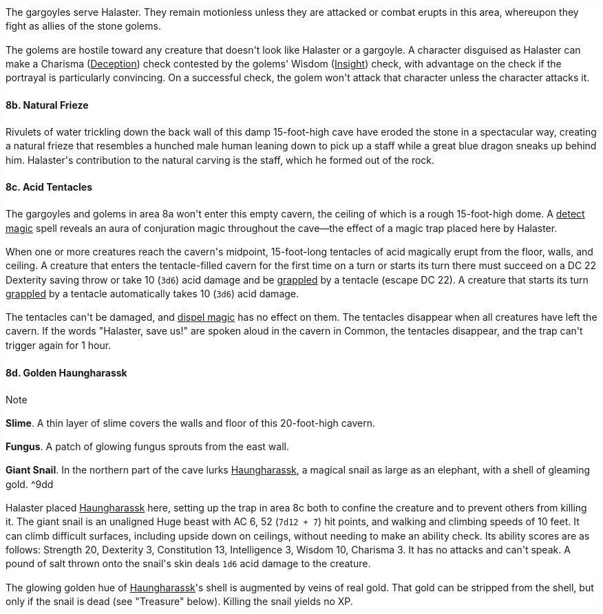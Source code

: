 The gargoyles serve Halaster. They remain motionless unless they are attacked or combat erupts in this area, whereupon they fight as allies of the stone golems.

The golems are hostile toward any creature that doesn't look like Halaster or a gargoyle. A character disguised as Halaster can make a Charisma ([Deception](Mechanics/Rules/skills.md#Deception)) check contested by the golems' Wisdom ([Insight](Mechanics/Rules/skills.md#Insight)) check, with advantage on the check if the portrayal is particularly convincing. On a successful check, the golem won't attack that character unless the character attacks it.

#### 8b. Natural Frieze

Rivulets of water trickling down the back wall of this damp 15-foot-high cave have eroded the stone in a spectacular way, creating a natural frieze that resembles a hunched male human leaning down to pick up a staff while a great blue dragon sneaks up behind him. Halaster's contribution to the natural carving is the staff, which he formed out of the rock.

#### 8c. Acid Tentacles

The gargoyles and golems in area 8a won't enter this empty cavern, the ceiling of which is a rough 15-foot-high dome. A [detect magic](Mechanics/spells/detect-magic.md) spell reveals an aura of conjuration magic throughout the cave—the effect of a magic trap placed here by Halaster.

When one or more creatures reach the cavern's midpoint, 15-foot-long tentacles of acid magically erupt from the floor, walls, and ceiling. A creature that enters the tentacle-filled cavern for the first time on a turn or starts its turn there must succeed on a DC 22 Dexterity saving throw or take 10 (`3d6`) acid damage and be [grappled](Mechanics/Rules/conditions.md#Grappled) by a tentacle (escape DC 22). A creature that starts its turn [grappled](Mechanics/Rules/conditions.md#Grappled) by a tentacle automatically takes 10 (`3d6`) acid damage.

The tentacles can't be damaged, and [dispel magic](Mechanics/spells/dispel-magic.md) has no effect on them. The tentacles disappear when all creatures have left the cavern. If the words "Halaster, save us!" are spoken aloud in the cavern in Common, the tentacles disappear, and the trap can't trigger again for 1 hour.

#### 8d. Golden Haungharassk

> [!note] 
> 
> **Slime**. A thin layer of slime covers the walls and floor of this 20-foot-high cavern.
> 
> **Fungus**. A patch of glowing fungus sprouts from the east wall.
> 
> **Giant Snail**. In the northern part of the cave lurks [Haungharassk](Mechanics/bestiary/npc/haungharassk-wdmm.md), a magical snail as large as an elephant, with a shell of gleaming gold.
^9dd

Halaster placed [Haungharassk](Mechanics/bestiary/npc/haungharassk-wdmm.md) here, setting up the trap in area 8c both to confine the creature and to prevent others from killing it. The giant snail is an unaligned Huge beast with AC 6, 52 (`7d12 + 7`) hit points, and walking and climbing speeds of 10 feet. It can climb difficult surfaces, including upside down on ceilings, without needing to make an ability check. Its ability scores are as follows: Strength 20, Dexterity 3, Constitution 13, Intelligence 3, Wisdom 10, Charisma 3. It has no attacks and can't speak. A pound of salt thrown onto the snail's skin deals `1d6` acid damage to the creature.

The glowing golden hue of [Haungharassk](Mechanics/bestiary/npc/haungharassk-wdmm.md)'s shell is augmented by veins of real gold. That gold can be stripped from the shell, but only if the snail is dead (see "Treasure" below). Killing the snail yields no XP.

